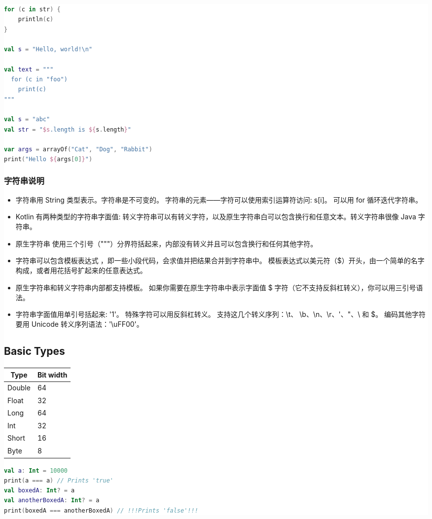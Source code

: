 ```kotlin
for (c in str) {
    println(c)
}

val s = "Hello, world!\n"

val text = """
  for (c in "foo")
    print(c)
"""

val s = "abc"
val str = "$s.length is ${s.length}"

var args = arrayOf("Cat", "Dog", "Rabbit")
print("Hello ${args[0]}")
```

### 字符串说明

 - 字符串用 String 类型表示。字符串是不可变的。 字符串的元素——字符可以使用索引运算符访问: s[i]。 可以用 for 循环迭代字符串。

 - Kotlin 有两种类型的字符串字面值: 转义字符串可以有转义字符，以及原生字符串白可以包含换行和任意文本。转义字符串很像 Java 字符串。

 - 原生字符串 使用三个引号（"""）分界符括起来，内部没有转义并且可以包含换行和任何其他字符。

 - 字符串可以包含模板表达式 ，即一些小段代码，会求值并把结果合并到字符串中。 模板表达式以美元符（$）开头，由一个简单的名字构成，或者用花括号扩起来的任意表达式。

- 原生字符串和转义字符串内部都支持模板。 如果你需要在原生字符串中表示字面值 $ 字符（它不支持反斜杠转义），你可以用三引号语法。

- 字符串字面值用单引号括起来: '1'。 特殊字符可以用反斜杠转义。 支持这几个转义序列：\t、 \b、\n、\r、\'、\"、\\ 和 \$。 编码其他字符要用 Unicode 转义序列语法：'\uFF00'。

## Basic Types

| Type   | Bit width |
| ------ | --------- |
| Double | 64        |
| Float  | 32        |
| Long   | 64        |
| Int    | 32        |
| Short  | 16        |
| Byte   | 8         |

```kotlin
val a: Int = 10000
print(a === a) // Prints 'true'
val boxedA: Int? = a
val anotherBoxedA: Int? = a
print(boxedA === anotherBoxedA) // !!!Prints 'false'!!!
```
